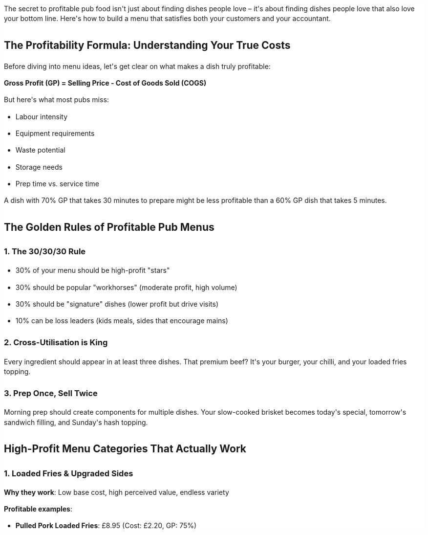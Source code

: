 The secret to profitable pub food isn't just about finding dishes people love – it's about finding dishes people love that also love your bottom line. Here's how to build a menu that satisfies both your customers and your accountant.

## The Profitability Formula: Understanding Your True Costs

Before diving into menu ideas, let's get clear on what makes a dish truly profitable:

**Gross Profit (GP) = Selling Price - Cost of Goods Sold (COGS)**

But here's what most pubs miss:

- Labour intensity

- Equipment requirements

- Waste potential

- Storage needs

- Prep time vs. service time

A dish with 70% GP that takes 30 minutes to prepare might be less profitable than a 60% GP dish that takes 5 minutes.

## The Golden Rules of Profitable Pub Menus

### 1. The 30/30/30 Rule

- 30% of your menu should be high-profit "stars"

- 30% should be popular "workhorses" (moderate profit, high volume)

- 30% should be "signature" dishes (lower profit but drive visits)

- 10% can be loss leaders (kids meals, sides that encourage mains)

### 2. Cross-Utilisation is King

Every ingredient should appear in at least three dishes. That premium beef? It's your burger, your chilli, and your loaded fries topping.

### 3. Prep Once, Sell Twice

Morning prep should create components for multiple dishes. Your slow-cooked brisket becomes today's special, tomorrow's sandwich filling, and Sunday's hash topping.

## High-Profit Menu Categories That Actually Work

### 1. Loaded Fries & Upgraded Sides

**Why they work**: Low base cost, high perceived value, endless variety

**Profitable examples**:

- **Pulled Pork Loaded Fries**: £8.95 (Cost: £2.20, GP: 75%)
